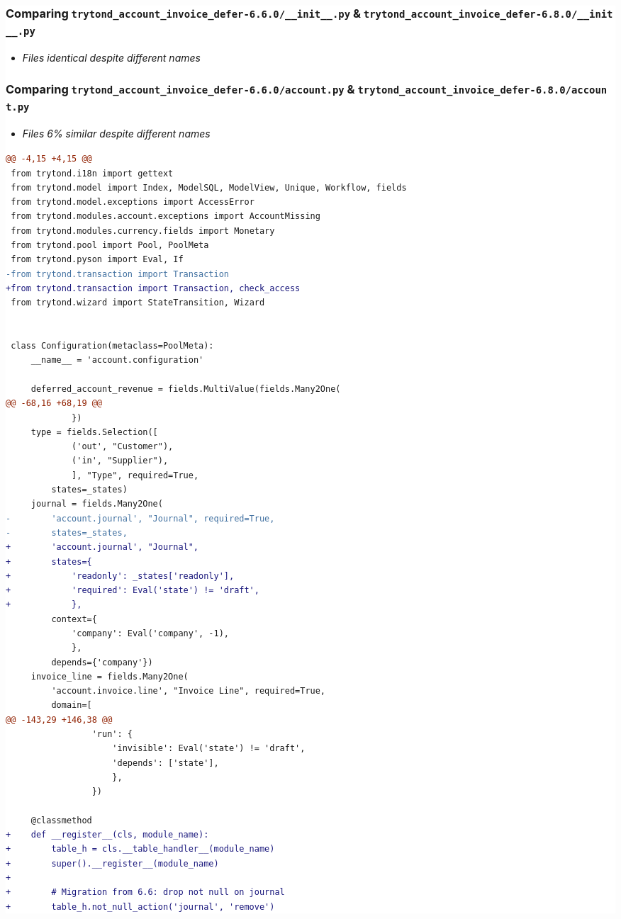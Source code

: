 ### Comparing `trytond_account_invoice_defer-6.6.0/__init__.py` & `trytond_account_invoice_defer-6.8.0/__init__.py`

 * *Files identical despite different names*

### Comparing `trytond_account_invoice_defer-6.6.0/account.py` & `trytond_account_invoice_defer-6.8.0/account.py`

 * *Files 6% similar despite different names*

```diff
@@ -4,15 +4,15 @@
 from trytond.i18n import gettext
 from trytond.model import Index, ModelSQL, ModelView, Unique, Workflow, fields
 from trytond.model.exceptions import AccessError
 from trytond.modules.account.exceptions import AccountMissing
 from trytond.modules.currency.fields import Monetary
 from trytond.pool import Pool, PoolMeta
 from trytond.pyson import Eval, If
-from trytond.transaction import Transaction
+from trytond.transaction import Transaction, check_access
 from trytond.wizard import StateTransition, Wizard
 
 
 class Configuration(metaclass=PoolMeta):
     __name__ = 'account.configuration'
 
     deferred_account_revenue = fields.MultiValue(fields.Many2One(
@@ -68,16 +68,19 @@
             })
     type = fields.Selection([
             ('out', "Customer"),
             ('in', "Supplier"),
             ], "Type", required=True,
         states=_states)
     journal = fields.Many2One(
-        'account.journal', "Journal", required=True,
-        states=_states,
+        'account.journal', "Journal",
+        states={
+            'readonly': _states['readonly'],
+            'required': Eval('state') != 'draft',
+            },
         context={
             'company': Eval('company', -1),
             },
         depends={'company'})
     invoice_line = fields.Many2One(
         'account.invoice.line', "Invoice Line", required=True,
         domain=[
@@ -143,29 +146,38 @@
                 'run': {
                     'invisible': Eval('state') != 'draft',
                     'depends': ['state'],
                     },
                 })
 
     @classmethod
+    def __register__(cls, module_name):
+        table_h = cls.__table_handler__(module_name)
+        super().__register__(module_name)
+
+        # Migration from 6.6: drop not null on journal
+        table_h.not_null_action('journal', 'remove')
```